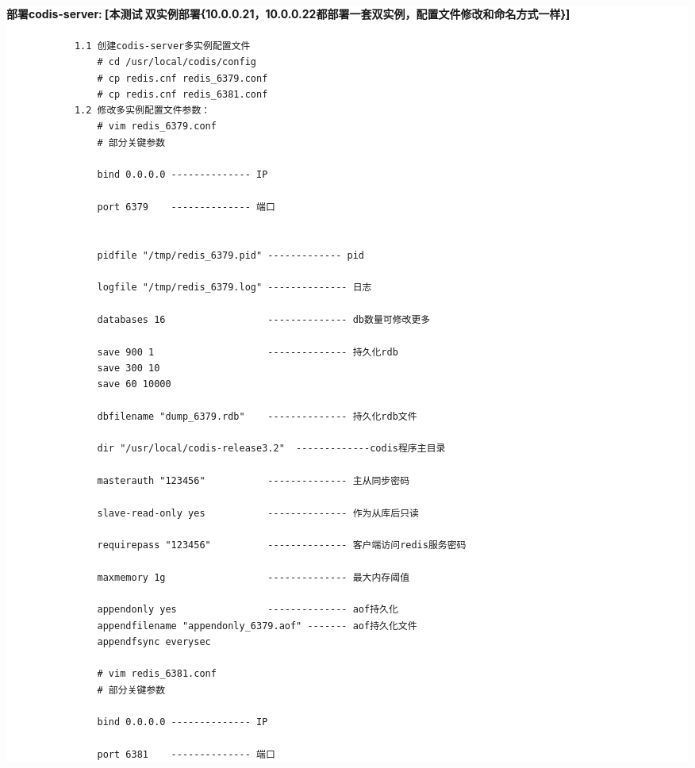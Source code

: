 #### 部署codis-server: [本测试 双实例部署{10.0.0.21，10.0.0.22都部署一套双实例，配置文件修改和命名方式一样}]
				
				1.1 创建codis-server多实例配置文件
					# cd /usr/local/codis/config
					# cp redis.cnf redis_6379.conf 
					# cp redis.cnf redis_6381.conf
				1.2 修改多实例配置文件参数： 
					# vim redis_6379.conf 
					# 部分关键参数
					
					bind 0.0.0.0 -------------- IP
					
					port 6379    -------------- 端口
					
					
					pidfile "/tmp/redis_6379.pid" ------------- pid
					
					logfile "/tmp/redis_6379.log" -------------- 日志
					
					databases 16                  -------------- db数量可修改更多
					
					save 900 1                    -------------- 持久化rdb
					save 300 10
					save 60 10000
					
					dbfilename "dump_6379.rdb"    -------------- 持久化rdb文件
					
					dir "/usr/local/codis-release3.2"  -------------codis程序主目录
					
					masterauth "123456"           -------------- 主从同步密码
					
					slave-read-only yes           -------------- 作为从库后只读
					
					requirepass "123456"          -------------- 客户端访问redis服务密码
					
					maxmemory 1g                  -------------- 最大内存阈值
					
					appendonly yes                -------------- aof持久化
					appendfilename "appendonly_6379.aof" ------- aof持久化文件
					appendfsync everysec
					
					# vim redis_6381.conf 
					# 部分关键参数
					
					bind 0.0.0.0 -------------- IP
					
					port 6381    -------------- 端口
					